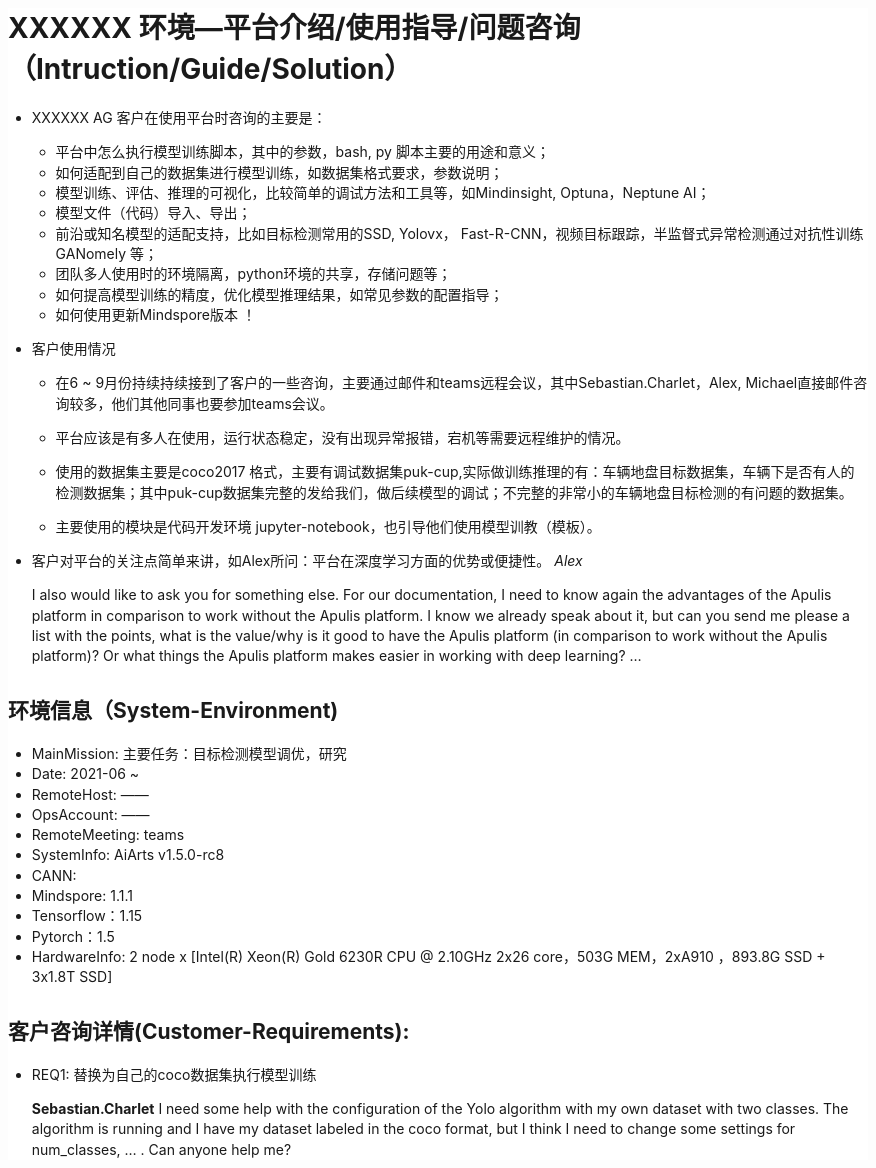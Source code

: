 # XXXXXX 环境—平台介绍/使用指导/问题咨询（Intruction/Guide/Solution）

* XXXXXX AG 客户在使用平台时咨询的主要是：
  + 平台中怎么执行模型训练脚本，其中的参数，bash, py 脚本主要的用途和意义；
  + 如何适配到自己的数据集进行模型训练，如数据集格式要求，参数说明；
  + 模型训练、评估、推理的可视化，比较简单的调试方法和工具等，如Mindinsight, Optuna，Neptune AI；
  + 模型文件（代码）导入、导出；
  + 前沿或知名模型的适配支持，比如目标检测常用的SSD, Yolovx， Fast-R-CNN，视频目标跟踪，半监督式异常检测通过对抗性训练GANomely 等；
  + 团队多人使用时的环境隔离，python环境的共享，存储问题等；
  + 如何提高模型训练的精度，优化模型推理结果，如常见参数的配置指导；
  + 如何使用更新Mindspore版本 ！

* 客户使用情况

  + 在6 ~ 9月份持续持续接到了客户的一些咨询，主要通过邮件和teams远程会议，其中Sebastian.Charlet，Alex, Michael直接邮件咨询较多，他们其他同事也要参加teams会议。

  + 平台应该是有多人在使用，运行状态稳定，没有出现异常报错，宕机等需要远程维护的情况。

  + 使用的数据集主要是coco2017 格式，主要有调试数据集puk-cup,实际做训练推理的有：车辆地盘目标数据集，车辆下是否有人的检测数据集；其中puk-cup数据集完整的发给我们，做后续模型的调试；不完整的非常小的车辆地盘目标检测的有问题的数据集。

  + 主要使用的模块是代码开发环境 jupyter-notebook，也引导他们使用模型训教（模板）。

* 客户对平台的关注点简单来讲，如Alex所问：平台在深度学习方面的优势或便捷性。
  *Alex*

  I also would like to ask you for something else. For our documentation, I need to know again the advantages of the Apulis platform in comparison to work without the Apulis platform. I know we already speak about it, but can you send me please a list with the points, what is the value/why is it good to have the Apulis platform (in comparison to work without the Apulis platform)? Or what things the Apulis platform makes easier in working with deep learning? …

## 环境信息（System-Environment)
* MainMission: 主要任务：目标检测模型调优，研究
* Date: 2021-06 ~
* RemoteHost: ——
* OpsAccount: ——
* RemoteMeeting: teams
* SystemInfo: AiArts v1.5.0-rc8
* CANN: 
* Mindspore: 1.1.1
* Tensorflow：1.15
* Pytorch：1.5
* HardwareInfo: 2 node x [Intel(R) Xeon(R) Gold 6230R CPU @ 2.10GHz  2x26 core，503G MEM，2xA910 ，893.8G SSD + 3x1.8T SSD]

## 客户咨询详情(Customer-Requirements):

+ REQ1: 替换为自己的coco数据集执行模型训练

  **Sebastian.Charlet**
  I need some help with the configuration of the Yolo algorithm with my own dataset with two classes. The algorithm is running and I have my dataset labeled in the coco format, but I think I need to change some settings for num_classes, … . Can anyone help me? 

